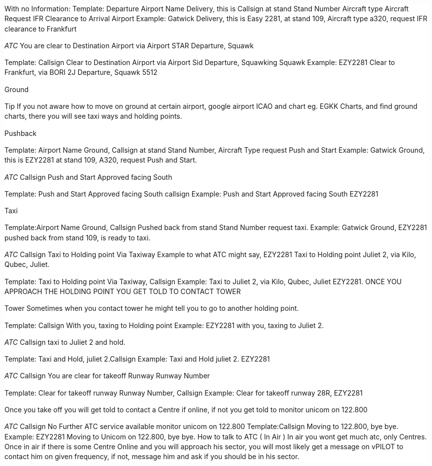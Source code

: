 With no Information:
Template: Departure Airport Name Delivery, this is Callsign at stand Stand Number Aircraft type Aircraft Request IFR Clearance to Arrival Airport
Example: Gatwick Delivery, this is Easy 2281, at stand 109, Aircraft type a320, request IFR clearance to Frankfurt

*ATC* You are clear to Destination Airport via Airport STAR Departure, Squawk

Template: Callsign Clear to Destination Airport via Airport Sid Departure, Squawking Squawk
Example: EZY2281 Clear to Frankfurt, via BORI 2J Departure, Squawk 5512

Ground

Tip If you not aware how to move on ground at certain airport, google airport ICAO and chart eg. EGKK Charts, and find ground charts, there you will see taxi ways and holding points.

Pushback

Template: Airport Name Ground, Callsign at stand Stand Number, Aircraft Type request Push and Start
Example: Gatwick Ground, this is EZY2281 at stand 109, A320, request Push and Start.

*ATC* Callsign Push and Start Approved facing South

Template: Push and Start Approved facing South callsign
Example: Push and Start Approved facing South EZY2281

Taxi

Template:Airport Name Ground, Callsign Pushed back from stand Stand Number request taxi.
Example: Gatwick Ground, EZY2281 pushed back from stand 109, is ready to taxi.

*ATC*
Callsign Taxi to Holding point Via Taxiway
Example to what ATC might say, EZY2281 Taxi to Holding point Juliet 2, via Kilo, Qubec, Juliet.

Template: Taxi to Holding point Via Taxiway, Callsign
Example: Taxi to Juliet 2, via Kilo, Qubec, Juliet EZY2281.
ONCE YOU APPROACH THE HOLDING POINT YOU GET TOLD TO CONTACT TOWER

Tower
Sometimes when you contact tower he might tell you to go to another holding point.

Template: Callsign With you, taxing to Holding point
Example: EZY2281 with you, taxing to Juliet 2.

*ATC* Callsign taxi to Juliet 2 and hold.

Template: Taxi and Hold, juliet 2.Callsign
Example: Taxi and Hold juliet 2. EZY2281

*ATC* Callsign You are clear for takeoff Runway Runway Number

Template: Clear for takeoff runway Runway Number, Callsign
Example: Clear for takeoff runway 28R, EZY2281

Once you take off you will get told to contact a Centre if online, if not you get told to monitor unicom on 122.800

*ATC* Callsign No Further ATC service available monitor unicom on 122.800
Template:Callsign Moving to 122.800, bye bye.
Example: EZY2281 Moving to Unicom on 122.800, bye bye.
How to talk to ATC ( In Air )
In air you wont get much atc, only Centres.
Once in air if there is some Centre Online and you will approach his sector, you will most likely get a message on vPILOT to contact him on given frequency, if not, message him and ask if you should be in his sector.
